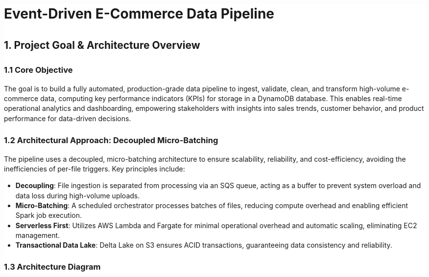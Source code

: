 # Event-Driven E-Commerce Data Pipeline

## 1. Project Goal & Architecture Overview

### 1.1 Core Objective

The goal is to build a fully automated, production-grade data pipeline to ingest, validate, clean, and transform high-volume e-commerce data, computing key performance indicators (KPIs) for storage in a DynamoDB database. This enables real-time operational analytics and dashboarding, empowering stakeholders with insights into sales trends, customer behavior, and product performance for data-driven decisions.

### 1.2 Architectural Approach: Decoupled Micro-Batching

The pipeline uses a decoupled, micro-batching architecture to ensure scalability, reliability, and cost-efficiency, avoiding the inefficiencies of per-file triggers. Key principles include:

- **Decoupling**: File ingestion is separated from processing via an SQS queue, acting as a buffer to prevent system overload and data loss during high-volume uploads.
- **Micro-Batching**: A scheduled orchestrator processes batches of files, reducing compute overhead and enabling efficient Spark job execution.
- **Serverless First**: Utilizes AWS Lambda and Fargate for minimal operational overhead and automatic scaling, eliminating EC2 management.
- **Transactional Data Lake**: Delta Lake on S3 ensures ACID transactions, guaranteeing data consistency and reliability.

### 1.3 Architecture Diagram
